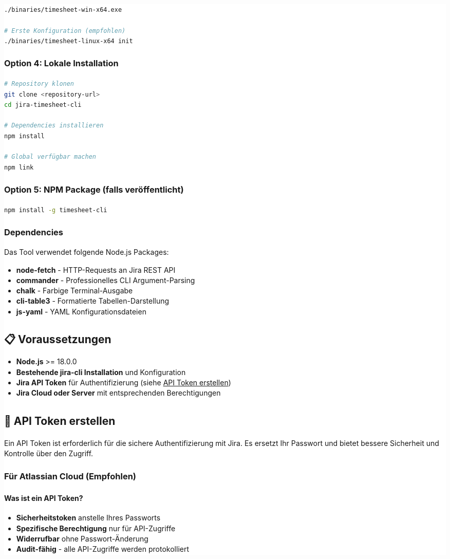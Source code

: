 ```bash
./binaries/timesheet-win-x64.exe

# Erste Konfiguration (empfohlen)
./binaries/timesheet-linux-x64 init
```

### Option 4: Lokale Installation
```bash
# Repository klonen
git clone <repository-url>
cd jira-timesheet-cli

# Dependencies installieren
npm install

# Global verfügbar machen
npm link
```

### Option 5: NPM Package (falls veröffentlicht)
```bash
npm install -g timesheet-cli
```

### Dependencies
Das Tool verwendet folgende Node.js Packages:
- **node-fetch** - HTTP-Requests an Jira REST API
- **commander** - Professionelles CLI Argument-Parsing
- **chalk** - Farbige Terminal-Ausgabe
- **cli-table3** - Formatierte Tabellen-Darstellung
- **js-yaml** - YAML Konfigurationsdateien

## 📋 Voraussetzungen

- **Node.js** >= 18.0.0
- **Bestehende jira-cli Installation** und Konfiguration
- **Jira API Token** für Authentifizierung (siehe [API Token erstellen](#-api-token-erstellen))
- **Jira Cloud oder Server** mit entsprechenden Berechtigungen

## 🔑 API Token erstellen

Ein API Token ist erforderlich für die sichere Authentifizierung mit Jira. Es ersetzt Ihr Passwort und bietet bessere Sicherheit und Kontrolle über den Zugriff.

### Für Atlassian Cloud (Empfohlen)

#### Was ist ein API Token?
- **Sicherheitstoken** anstelle Ihres Passworts
- **Spezifische Berechtigung** nur für API-Zugriffe
- **Widerrufbar** ohne Passwort-Änderung
- **Audit-fähig** - alle API-Zugriffe werden protokolliert
